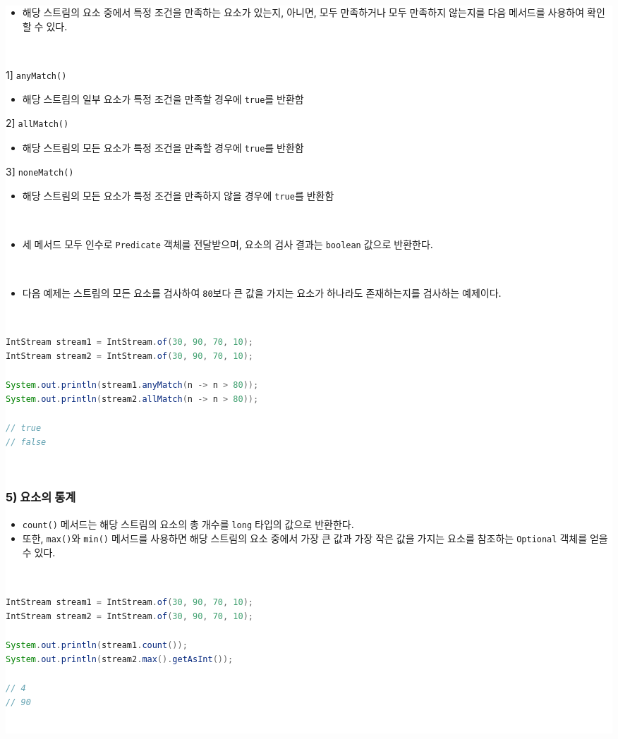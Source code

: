 - 해당 스트림의 요소 중에서 특정 조건을 만족하는 요소가 있는지, 아니면, 모두 만족하거나 모두 만족하지 않는지를 다음 메서드를 사용하여 확인할 수 있다.

<br/>

1] `anyMatch()`

- 해당 스트림의 일부 요소가 특정 조건을 만족할 경우에 `true`를 반환함

2] `allMatch()`

- 해당 스트림의 모든 요소가 특정 조건을 만족할 경우에 `true`를 반환함

3] `noneMatch()`

- 해당 스트림의 모든 요소가 특정 조건을 만족하지 않을 경우에 `true`를 반환함

<br/>

- 세 메서드 모두 인수로 `Predicate` 객체를 전달받으며, 요소의 검사 결과는 `boolean` 값으로 반환한다.

<br/>

- 다음 예제는 스트림의 모든 요소를 검사하여 `80`보다 큰 값을 가지는 요소가 하나라도 존재하는지를 검사하는 예제이다.

<br/>

```java
IntStream stream1 = IntStream.of(30, 90, 70, 10);
IntStream stream2 = IntStream.of(30, 90, 70, 10);

System.out.println(stream1.anyMatch(n -> n > 80));
System.out.println(stream2.allMatch(n -> n > 80));

// true
// false
```

<br/>

### 5) 요소의 통계

- `count()` 메서드는 해당 스트림의 요소의 총 개수를 `long` 타입의 값으로 반환한다.
- 또한, `max()`와 `min()` 메서드를 사용하면 해당 스트림의 요소 중에서 가장 큰 값과 가장 작은 값을 가지는 요소를 참조하는 `Optional` 객체를 얻을 수 있다.

<br/>

```java
IntStream stream1 = IntStream.of(30, 90, 70, 10);
IntStream stream2 = IntStream.of(30, 90, 70, 10);

System.out.println(stream1.count());
System.out.println(stream2.max().getAsInt());

// 4
// 90
```

<br/>
